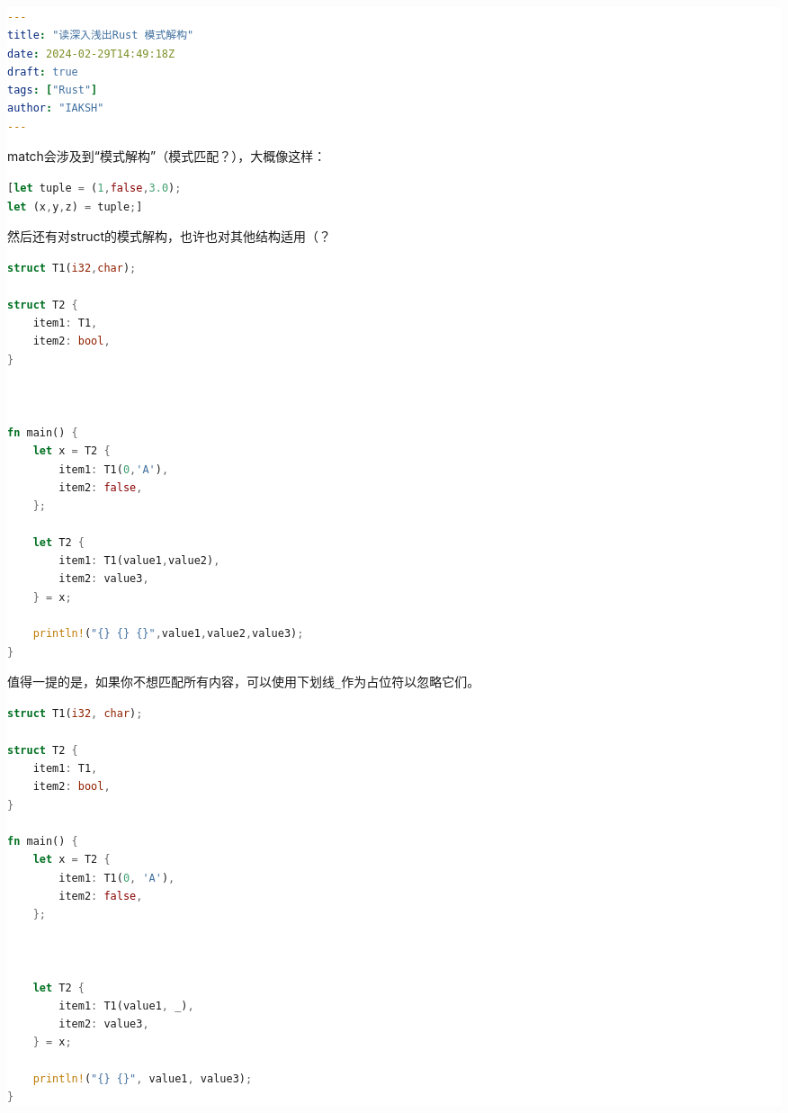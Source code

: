 ```yaml
---
title: "读深入浅出Rust 模式解构"
date: 2024-02-29T14:49:18Z
draft: true
tags: ["Rust"]
author: "IAKSH"
---
```


match会涉及到“模式解构”（模式匹配？），大概像这样：

```rust
[let tuple = (1,false,3.0);
let (x,y,z) = tuple;]
```
然后还有对struct的模式解构，也许也对其他结构适用（？
```rust
struct T1(i32,char);

struct T2 {
    item1: T1,
    item2: bool,
}

  

fn main() {
    let x = T2 {
        item1: T1(0,'A'),
        item2: false,
    };
  
    let T2 {
        item1: T1(value1,value2),
        item2: value3,
    } = x;

    println!("{} {} {}",value1,value2,value3);
}
```
值得一提的是，如果你不想匹配所有内容，可以使用下划线`_`作为占位符以忽略它们。
```rust
struct T1(i32, char);

struct T2 {
    item1: T1,
    item2: bool,
}

fn main() {
    let x = T2 {
        item1: T1(0, 'A'),
        item2: false,
    };

  

    let T2 {
        item1: T1(value1, _),
        item2: value3,
    } = x;
  
    println!("{} {}", value1, value3);
}
```